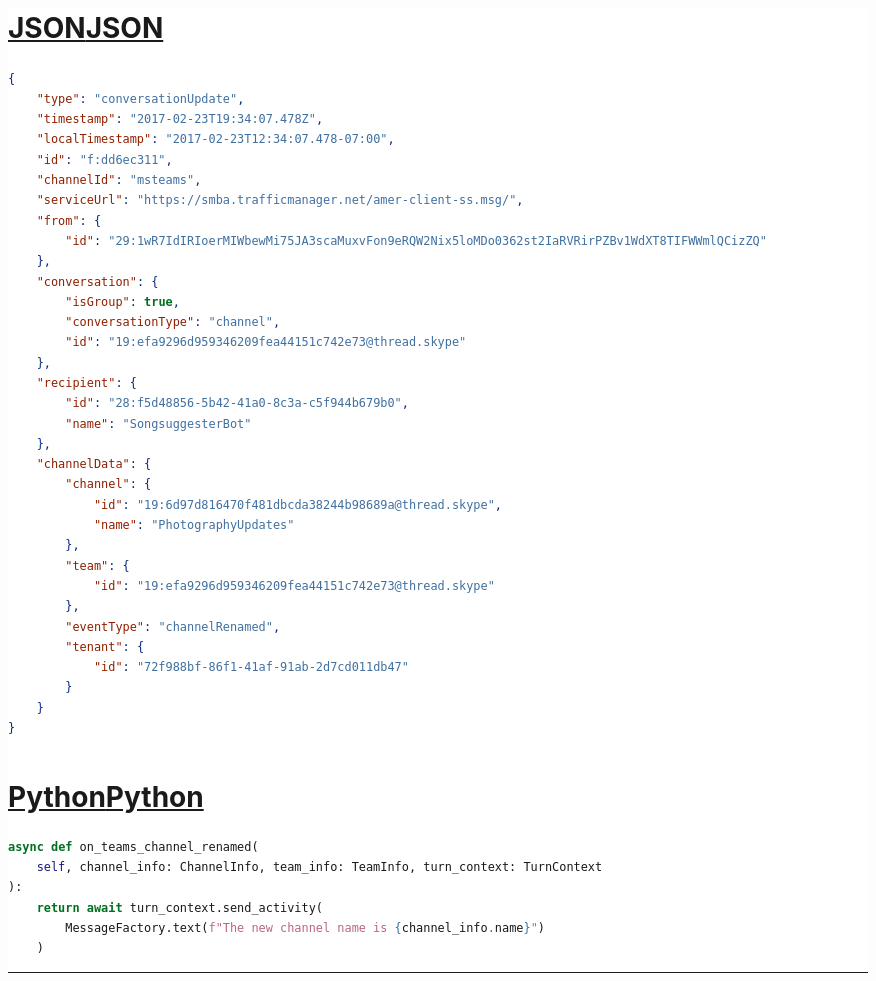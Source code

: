 # <a name="json"></a>[<span data-ttu-id="afbec-195">JSON</span><span class="sxs-lookup"><span data-stu-id="afbec-195">JSON</span></span>](#tab/json)

```json
{
    "type": "conversationUpdate",
    "timestamp": "2017-02-23T19:34:07.478Z",
    "localTimestamp": "2017-02-23T12:34:07.478-07:00",
    "id": "f:dd6ec311",
    "channelId": "msteams",
    "serviceUrl": "https://smba.trafficmanager.net/amer-client-ss.msg/",
    "from": {
        "id": "29:1wR7IdIRIoerMIWbewMi75JA3scaMuxvFon9eRQW2Nix5loMDo0362st2IaRVRirPZBv1WdXT8TIFWWmlQCizZQ"
    },
    "conversation": {
        "isGroup": true,
        "conversationType": "channel",
        "id": "19:efa9296d959346209fea44151c742e73@thread.skype"
    },
    "recipient": {
        "id": "28:f5d48856-5b42-41a0-8c3a-c5f944b679b0",
        "name": "SongsuggesterBot"
    },
    "channelData": {
        "channel": {
            "id": "19:6d97d816470f481dbcda38244b98689a@thread.skype",
            "name": "PhotographyUpdates"
        },
        "team": {
            "id": "19:efa9296d959346209fea44151c742e73@thread.skype"
        },
        "eventType": "channelRenamed",
        "tenant": {
            "id": "72f988bf-86f1-41af-91ab-2d7cd011db47"
        }
    }
}
```

# <a name="python"></a>[<span data-ttu-id="afbec-196">Python</span><span class="sxs-lookup"><span data-stu-id="afbec-196">Python</span></span>](#tab/python)

```python
async def on_teams_channel_renamed(
    self, channel_info: ChannelInfo, team_info: TeamInfo, turn_context: TurnContext
):
    return await turn_context.send_activity(
        MessageFactory.text(f"The new channel name is {channel_info.name}")
    )
```

---
